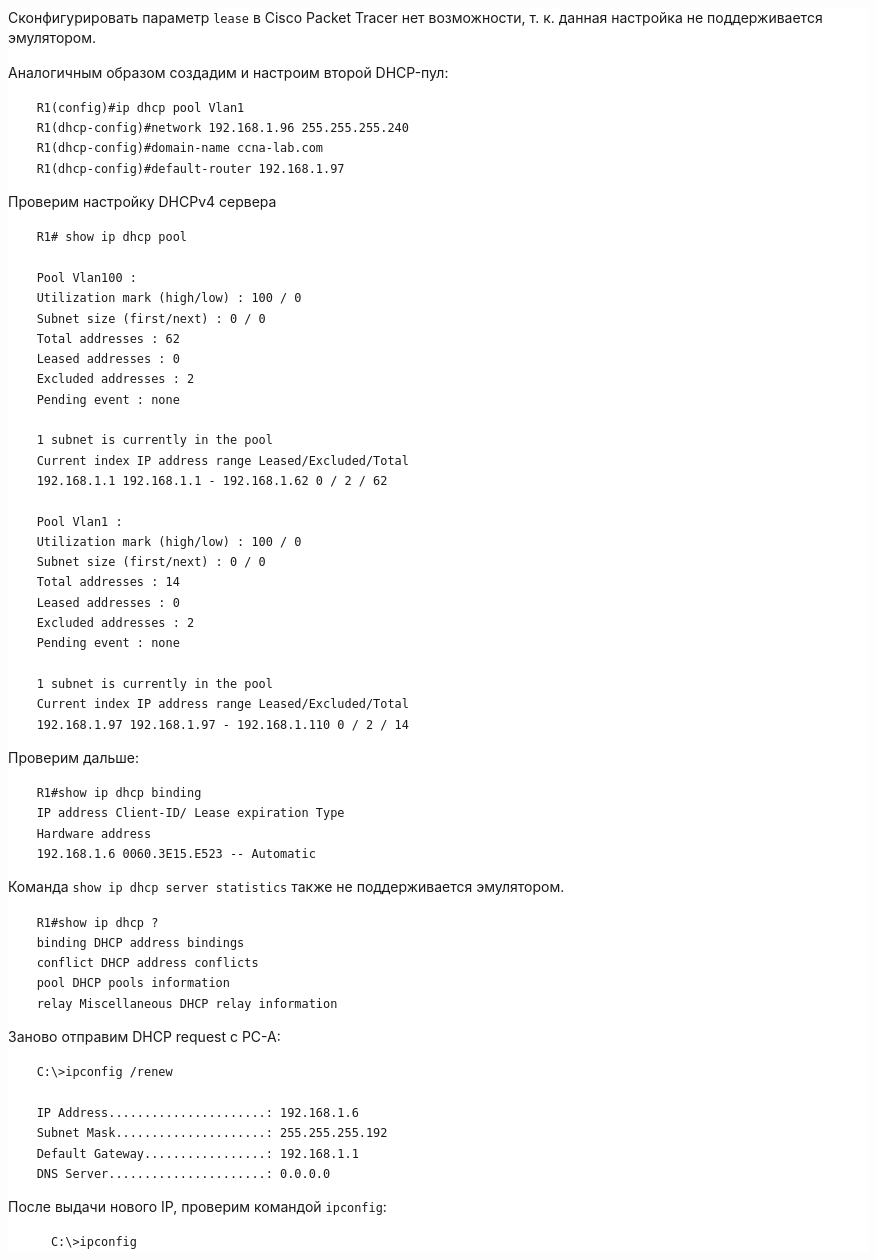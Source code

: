```
```
Сконфигурировать параметр ``lease`` в Cisco Packet Tracer нет возможности, т. к. данная настройка не поддерживается эмулятором.

Аналогичным образом создадим и настроим второй DHCP-пул:
```
    R1(config)#ip dhcp pool Vlan1
    R1(dhcp-config)#network 192.168.1.96 255.255.255.240
    R1(dhcp-config)#domain-name ccna-lab.com
    R1(dhcp-config)#default-router 192.168.1.97
```
Проверим настройку DHCPv4 сервера
```
    R1# show ip dhcp pool

    Pool Vlan100 :
    Utilization mark (high/low) : 100 / 0
    Subnet size (first/next) : 0 / 0
    Total addresses : 62
    Leased addresses : 0
    Excluded addresses : 2
    Pending event : none

    1 subnet is currently in the pool
    Current index IP address range Leased/Excluded/Total
    192.168.1.1 192.168.1.1 - 192.168.1.62 0 / 2 / 62
    
    Pool Vlan1 :
    Utilization mark (high/low) : 100 / 0
    Subnet size (first/next) : 0 / 0
    Total addresses : 14
    Leased addresses : 0
    Excluded addresses : 2
    Pending event : none
    
    1 subnet is currently in the pool
    Current index IP address range Leased/Excluded/Total
    192.168.1.97 192.168.1.97 - 192.168.1.110 0 / 2 / 14
```
Проверим дальше:
```
    R1#show ip dhcp binding
    IP address Client-ID/ Lease expiration Type
    Hardware address
    192.168.1.6 0060.3E15.E523 -- Automatic
```
Команда `show ip dhcp server statistics` также не поддерживается эмулятором.
```
    R1#show ip dhcp ?
    binding DHCP address bindings
    conflict DHCP address conflicts
    pool DHCP pools information
    relay Miscellaneous DHCP relay information
```
Заново отправим DHCP request с PC-A:
```
    C:\>ipconfig /renew
    
    IP Address......................: 192.168.1.6
    Subnet Mask.....................: 255.255.255.192
    Default Gateway.................: 192.168.1.1
    DNS Server......................: 0.0.0.0
```
  После выдачи нового IP, проверим командой `ipconfig`:
```
      C:\>ipconfig
```